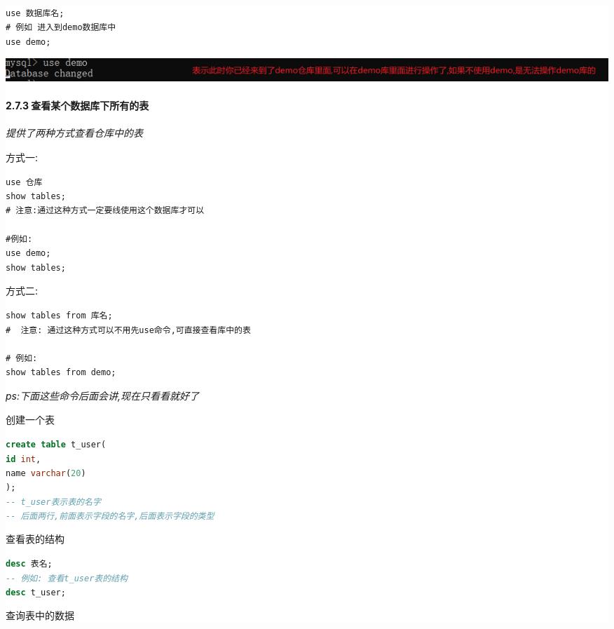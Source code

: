 ```shell
use 数据库名;
# 例如 进入到demo数据库中
use demo;
```

![image-20201212133507270](assets/image-20201212133507270.png)

#### 2.7.3 查看某个数据库下所有的表

*提供了两种方式查看仓库中的表*

方式一:

```shell
use 仓库
show tables;
# 注意:通过这种方式一定要线使用这个数据库才可以

#例如:
use demo;
show tables;
```

方式二:

```shell
show tables from 库名;
#  注意: 通过这种方式可以不用先use命令,可直接查看库中的表

# 例如:
show tables from demo;
```

*ps:下面这些命令后面会讲,现在只看看就好了*

创建一个表

```sql
create table t_user(
id int,
name varchar(20)
);
-- t_user表示表的名字
-- 后面两行,前面表示字段的名字,后面表示字段的类型
```

查看表的结构

```sql
desc 表名;
-- 例如: 查看t_user表的结构
desc t_user;
```

查询表中的数据
